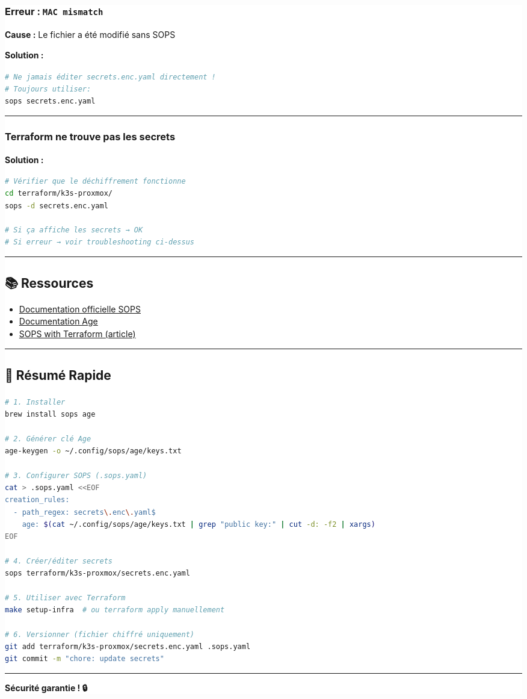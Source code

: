 
### Erreur : `MAC mismatch`

**Cause :** Le fichier a été modifié sans SOPS

**Solution :**
```bash
# Ne jamais éditer secrets.enc.yaml directement !
# Toujours utiliser:
sops secrets.enc.yaml
```

---

### Terraform ne trouve pas les secrets

**Solution :**
```bash
# Vérifier que le déchiffrement fonctionne
cd terraform/k3s-proxmox/
sops -d secrets.enc.yaml

# Si ça affiche les secrets → OK
# Si erreur → voir troubleshooting ci-dessus
```

---

## 📚 Ressources

- [Documentation officielle SOPS](https://github.com/mozilla/sops)
- [Documentation Age](https://github.com/FiloSottile/age)
- [SOPS with Terraform (article)](https://blog.gruntwork.io/a-comprehensive-guide-to-managing-secrets-in-your-terraform-code-477d6d5ef1f9)

---

## 🎯 Résumé Rapide

```bash
# 1. Installer
brew install sops age

# 2. Générer clé Age
age-keygen -o ~/.config/sops/age/keys.txt

# 3. Configurer SOPS (.sops.yaml)
cat > .sops.yaml <<EOF
creation_rules:
  - path_regex: secrets\.enc\.yaml$
    age: $(cat ~/.config/sops/age/keys.txt | grep "public key:" | cut -d: -f2 | xargs)
EOF

# 4. Créer/éditer secrets
sops terraform/k3s-proxmox/secrets.enc.yaml

# 5. Utiliser avec Terraform
make setup-infra  # ou terraform apply manuellement

# 6. Versionner (fichier chiffré uniquement)
git add terraform/k3s-proxmox/secrets.enc.yaml .sops.yaml
git commit -m "chore: update secrets"
```

---

**Sécurité garantie ! 🔒**